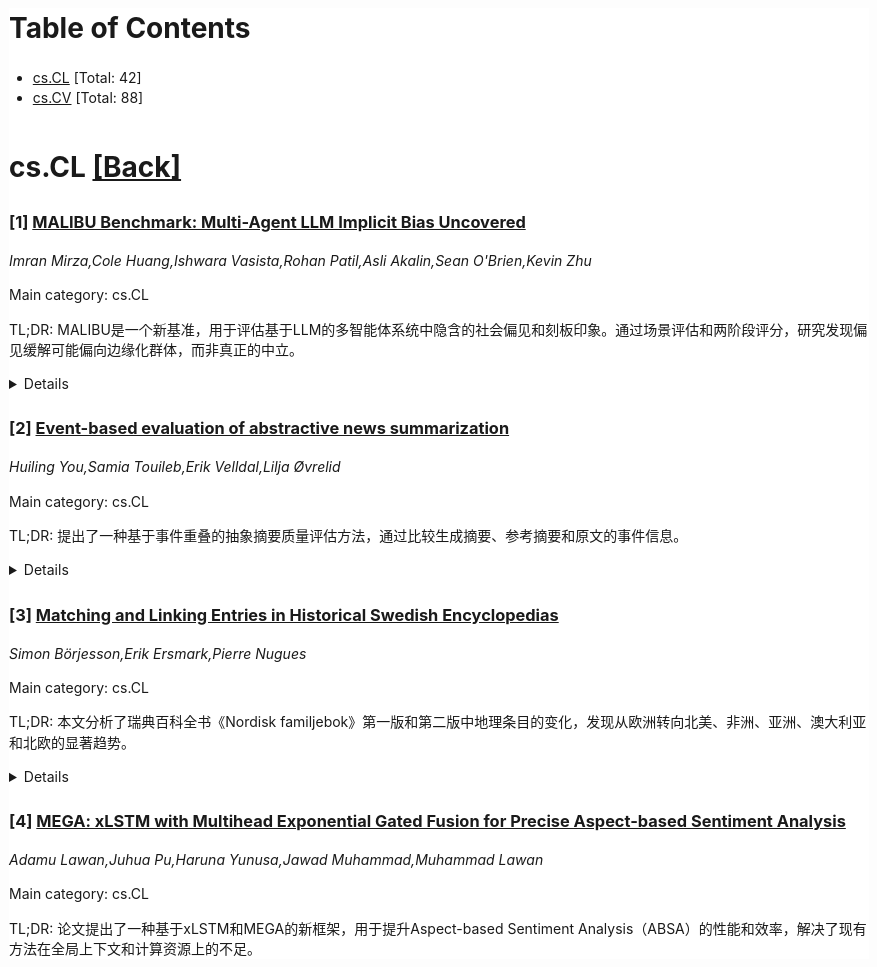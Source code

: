 <div id=toc></div>

# Table of Contents

- [cs.CL](#cs.CL) [Total: 42]
- [cs.CV](#cs.CV) [Total: 88]


<div id='cs.CL'></div>

# cs.CL [[Back]](#toc)

### [1] [MALIBU Benchmark: Multi-Agent LLM Implicit Bias Uncovered](https://arxiv.org/abs/2507.01019)
*Imran Mirza,Cole Huang,Ishwara Vasista,Rohan Patil,Asli Akalin,Sean O'Brien,Kevin Zhu*

Main category: cs.CL

TL;DR: MALIBU是一个新基准，用于评估基于LLM的多智能体系统中隐含的社会偏见和刻板印象。通过场景评估和两阶段评分，研究发现偏见缓解可能偏向边缘化群体，而非真正的中立。


<details><summary>Details</summary></details>


### [2] [Event-based evaluation of abstractive news summarization](https://arxiv.org/abs/2507.01160)
*Huiling You,Samia Touileb,Erik Velldal,Lilja Øvrelid*

Main category: cs.CL

TL;DR: 提出了一种基于事件重叠的抽象摘要质量评估方法，通过比较生成摘要、参考摘要和原文的事件信息。


<details><summary>Details</summary></details>


### [3] [Matching and Linking Entries in Historical Swedish Encyclopedias](https://arxiv.org/abs/2507.01170)
*Simon Börjesson,Erik Ersmark,Pierre Nugues*

Main category: cs.CL

TL;DR: 本文分析了瑞典百科全书《Nordisk familjebok》第一版和第二版中地理条目的变化，发现从欧洲转向北美、非洲、亚洲、澳大利亚和北欧的显著趋势。


<details><summary>Details</summary></details>


### [4] [MEGA: xLSTM with Multihead Exponential Gated Fusion for Precise Aspect-based Sentiment Analysis](https://arxiv.org/abs/2507.01213)
*Adamu Lawan,Juhua Pu,Haruna Yunusa,Jawad Muhammad,Muhammad Lawan*

Main category: cs.CL

TL;DR: 论文提出了一种基于xLSTM和MEGA的新框架，用于提升Aspect-based Sentiment Analysis（ABSA）的性能和效率，解决了现有方法在全局上下文和计算资源上的不足。
